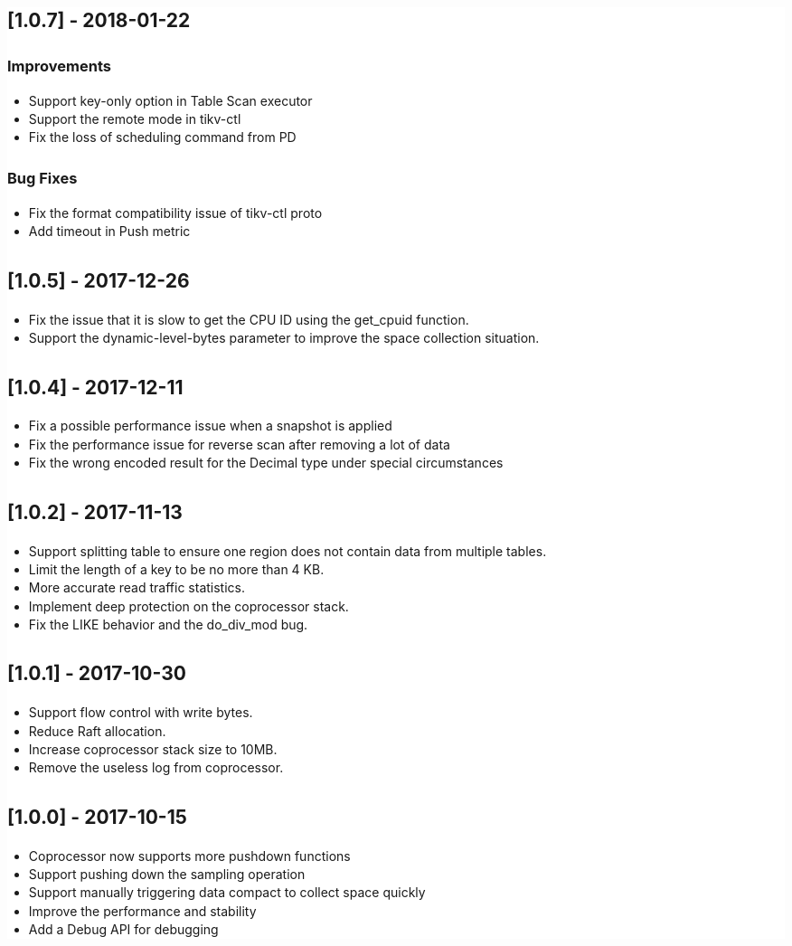 ## [1.0.7] - 2018-01-22
### Improvements
* Support key-only option in Table Scan executor
* Support the remote mode in tikv-ctl
* Fix the loss of scheduling command from PD
### Bug Fixes
* Fix the format compatibility issue of tikv-ctl proto
* Add timeout in Push metric

## [1.0.5] - 2017-12-26
* Fix the issue that it is slow to get the CPU ID using the get_cpuid function.
* Support the dynamic-level-bytes parameter to improve the space collection situation.

## [1.0.4] - 2017-12-11
* Fix a possible performance issue when a snapshot is applied
* Fix the performance issue for reverse scan after removing a lot of data
* Fix the wrong encoded result for the Decimal type under special circumstances

## [1.0.2] - 2017-11-13
* Support splitting table to ensure one region does not contain data from multiple tables.
* Limit the length of a key to be no more than 4 KB.
* More accurate read traffic statistics.
* Implement deep protection on the coprocessor stack.
* Fix the LIKE behavior and the do_div_mod bug.

## [1.0.1] - 2017-10-30
* Support flow control with write bytes.
* Reduce Raft allocation.
* Increase coprocessor stack size to 10MB.
* Remove the useless log from coprocessor.

## [1.0.0] - 2017-10-15
* Coprocessor now supports more pushdown functions
* Support pushing down the sampling operation
* Support manually triggering data compact to collect space quickly
* Improve the performance and stability
* Add a Debug API for debugging
